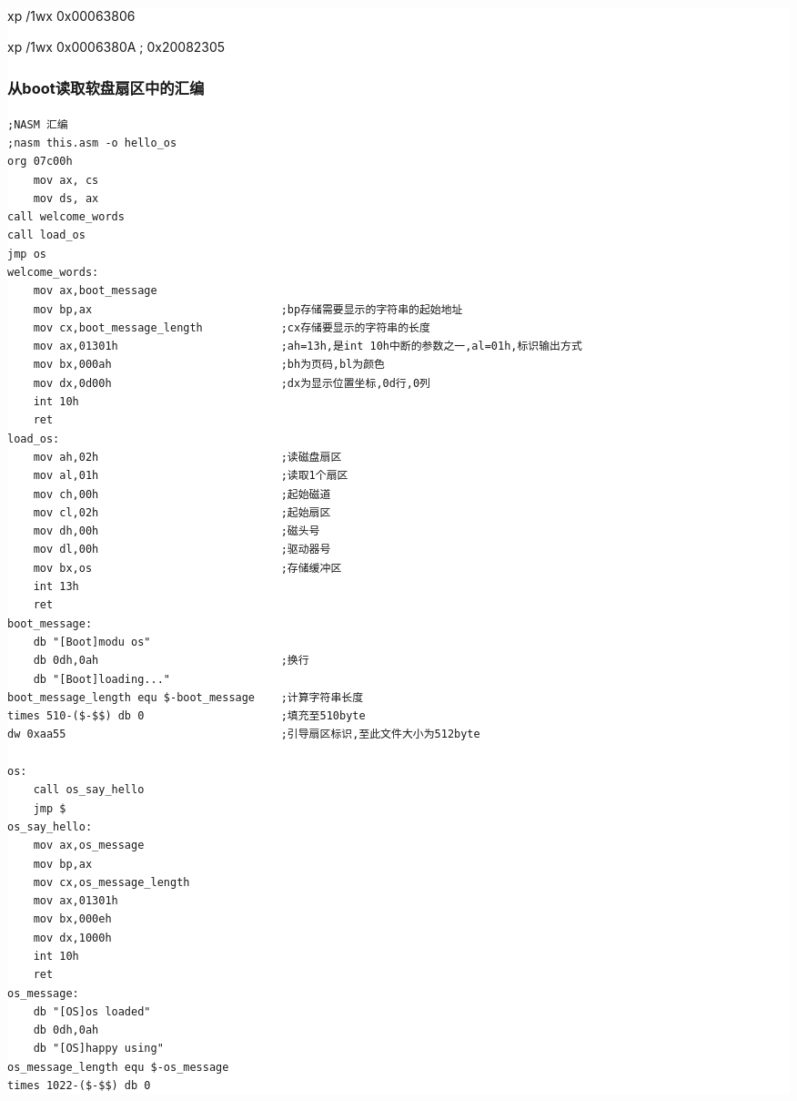xp /1wx 0x00063806

xp /1wx 0x0006380A          ;		0x20082305

### 从boot读取软盘扇区中的汇编

```assembly
;NASM 汇编
;nasm this.asm -o hello_os
org 07c00h
    mov ax, cs
    mov ds, ax
call welcome_words
call load_os
jmp os
welcome_words:
	mov ax,boot_message
	mov bp,ax                             ;bp存储需要显示的字符串的起始地址
	mov cx,boot_message_length            ;cx存储要显示的字符串的长度
	mov ax,01301h                         ;ah=13h,是int 10h中断的参数之一,al=01h,标识输出方式
	mov bx,000ah                          ;bh为页码,bl为颜色
	mov dx,0d00h                          ;dx为显示位置坐标,0d行,0列
	int 10h
	ret
load_os:
	mov ah,02h                            ;读磁盘扇区
	mov al,01h                            ;读取1个扇区
	mov ch,00h                            ;起始磁道
	mov cl,02h                            ;起始扇区
	mov dh,00h                            ;磁头号
	mov dl,00h                            ;驱动器号
	mov bx,os                             ;存储缓冲区
	int 13h
	ret
boot_message:
	db "[Boot]modu os"
	db 0dh,0ah                            ;换行
	db "[Boot]loading..."
boot_message_length equ $-boot_message    ;计算字符串长度
times 510-($-$$) db 0                     ;填充至510byte
dw 0xaa55                                 ;引导扇区标识,至此文件大小为512byte

os:
	call os_say_hello
	jmp $
os_say_hello:
	mov ax,os_message
	mov bp,ax
	mov cx,os_message_length
	mov ax,01301h
	mov bx,000eh
	mov dx,1000h
	int 10h
	ret
os_message:
	db "[OS]os loaded"
	db 0dh,0ah
	db "[OS]happy using"
os_message_length equ $-os_message
times 1022-($-$$) db 0
```
